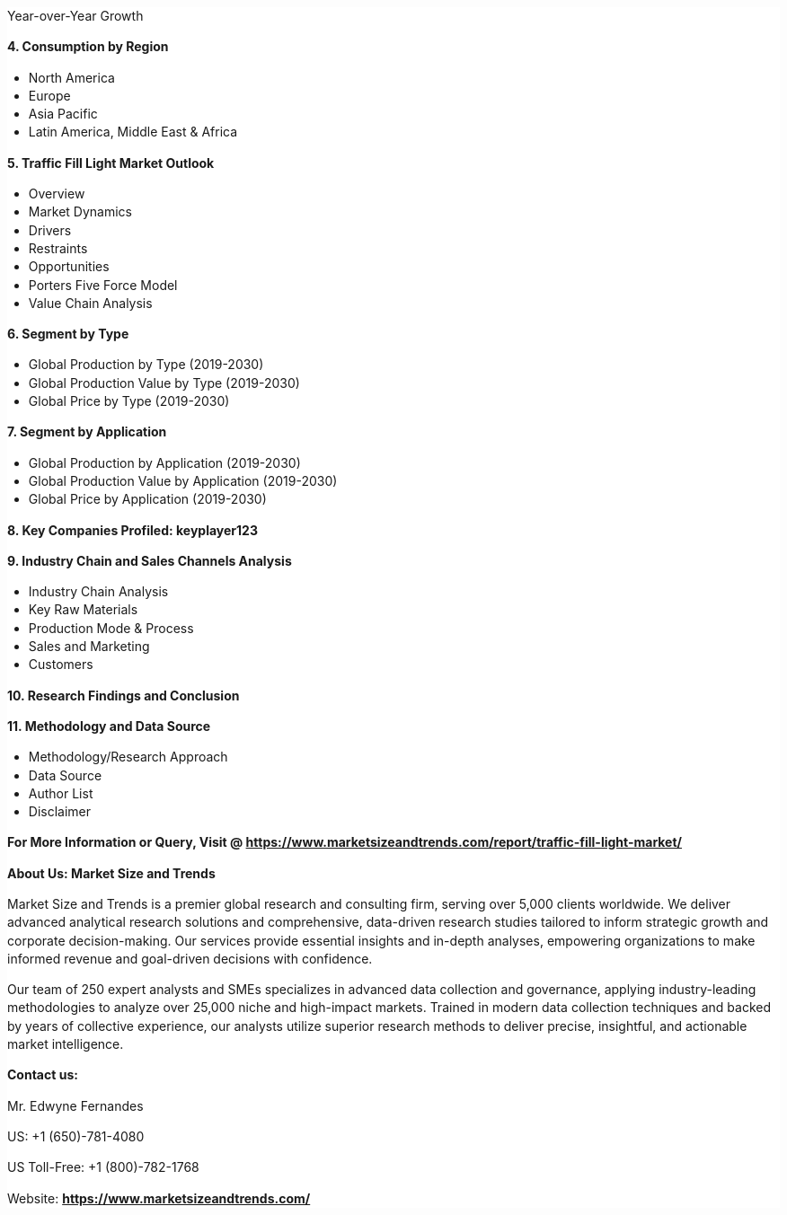 Year-over-Year Growth</li></ul><p><strong>4. Consumption by Region</strong></p><ul><li>North America</li><li>Europe</li><li>Asia Pacific</li><li>Latin America, Middle East &amp; Africa</li></ul><p><strong>5. Traffic Fill Light Market Outlook</strong></p><ul><li>Overview</li><li>Market Dynamics</li><li>Drivers</li><li>Restraints</li><li>Opportunities</li><li>Porters Five Force Model</li><li>Value Chain Analysis&nbsp;</li></ul><p><strong>6. Segment by Type</strong></p><ul><li>Global Production by Type (2019-2030)</li><li>Global Production Value by Type (2019-2030)</li><li>Global Price by Type (2019-2030)</li></ul><p><strong>7. Segment by Application</strong></p><ul><li>Global Production by Application (2019-2030)</li><li>Global Production Value by Application (2019-2030)</li><li>Global Price by Application (2019-2030)</li></ul><p><strong>8. Key Companies Profiled: keyplayer123</strong></p><p><strong>9. Industry Chain and Sales Channels Analysis</strong></p><ul><li>Industry Chain Analysis</li><li>Key Raw Materials</li><li>Production Mode &amp; Process</li><li>Sales and Marketing</li><li>Customers</li></ul><p><strong>10. Research Findings and Conclusion</strong></p><p><strong>11. Methodology and Data Source</strong></p><ul><li>Methodology/Research Approach</li><li>Data Source</li><li>Author List</li><li>Disclaimer</li></ul></p><p><strong>For More Information or Query, Visit @ <a href="https://www.marketsizeandtrends.com/report/traffic-fill-light-market/">https://www.marketsizeandtrends.com/report/traffic-fill-light-market/</a></strong></p><p><strong>About Us: Market Size and Trends</strong></p><p>Market Size and Trends is a premier global research and consulting firm, serving over 5,000 clients worldwide. We deliver advanced analytical research solutions and comprehensive, data-driven research studies tailored to inform strategic growth and corporate decision-making. Our services provide essential insights and in-depth analyses, empowering organizations to make informed revenue and goal-driven decisions with confidence.</p><p>Our team of 250 expert analysts and SMEs specializes in advanced data collection and governance, applying industry-leading methodologies to analyze over 25,000 niche and high-impact markets. Trained in modern data collection techniques and backed by years of collective experience, our analysts utilize superior research methods to deliver precise, insightful, and actionable market intelligence.</p><p><strong>Contact us:</strong></p><p>Mr. Edwyne Fernandes</p><p>US: +1 (650)-781-4080</p><p>US Toll-Free: +1 (800)-782-1768</p><p>Website: <strong><a href="https://www.marketsizeandtrends.com/">https://www.marketsizeandtrends.com/</a></strong></p>

